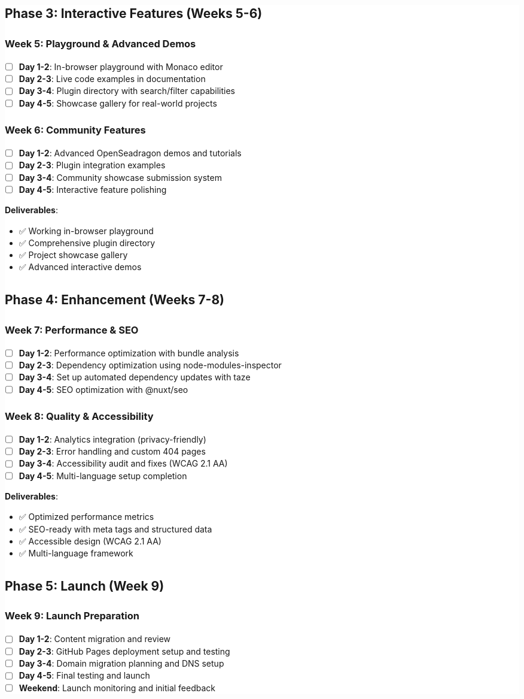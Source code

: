 ## Phase 3: Interactive Features (Weeks 5-6)

### Week 5: Playground & Advanced Demos
- [ ] **Day 1-2**: In-browser playground with Monaco editor
- [ ] **Day 2-3**: Live code examples in documentation
- [ ] **Day 3-4**: Plugin directory with search/filter capabilities
- [ ] **Day 4-5**: Showcase gallery for real-world projects

### Week 6: Community Features
- [ ] **Day 1-2**: Advanced OpenSeadragon demos and tutorials
- [ ] **Day 2-3**: Plugin integration examples
- [ ] **Day 3-4**: Community showcase submission system
- [ ] **Day 4-5**: Interactive feature polishing

**Deliverables**:
- ✅ Working in-browser playground
- ✅ Comprehensive plugin directory
- ✅ Project showcase gallery
- ✅ Advanced interactive demos

## Phase 4: Enhancement (Weeks 7-8)

### Week 7: Performance & SEO
- [ ] **Day 1-2**: Performance optimization with bundle analysis
- [ ] **Day 2-3**: Dependency optimization using node-modules-inspector
- [ ] **Day 3-4**: Set up automated dependency updates with taze
- [ ] **Day 4-5**: SEO optimization with @nuxt/seo

### Week 8: Quality & Accessibility
- [ ] **Day 1-2**: Analytics integration (privacy-friendly)
- [ ] **Day 2-3**: Error handling and custom 404 pages
- [ ] **Day 3-4**: Accessibility audit and fixes (WCAG 2.1 AA)
- [ ] **Day 4-5**: Multi-language setup completion

**Deliverables**:
- ✅ Optimized performance metrics
- ✅ SEO-ready with meta tags and structured data
- ✅ Accessible design (WCAG 2.1 AA)
- ✅ Multi-language framework

## Phase 5: Launch (Week 9)

### Week 9: Launch Preparation
- [ ] **Day 1-2**: Content migration and review
- [ ] **Day 2-3**: GitHub Pages deployment setup and testing
- [ ] **Day 3-4**: Domain migration planning and DNS setup
- [ ] **Day 4-5**: Final testing and launch
- [ ] **Weekend**: Launch monitoring and initial feedback
